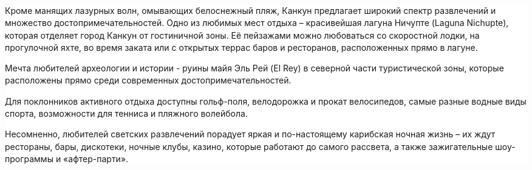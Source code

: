 Кроме манящих лазурных волн, омывающих белоснежный пляж, Канкун предлагает широкий спектр развлечений и множество достопримечательностей. Одно из любимых мест отдыха – красивейшая лагуна Ничупте (Laguna Nichupte), которая отделяет город Канкун от гостиничной зоны. Её пейзажами можно любоваться со скоростной лодки, на прогулочной яхте, во время заката или с открытых террас баров и ресторанов, расположенных прямо в лагуне.

Мечта любителей археологии и истории - руины майя Эль Рей (El Rey) в северной части туристической зоны, которые расположены прямо среди современных достопримечательностей.

Для поклонников активного отдыха доступны гольф-поля, велодорожка и прокат велосипедов, самые разные водные виды спорта, возможности для тенниса и пляжного волейбола.

Несомненно, любителей светских развлечений порадует яркая и по-настоящему карибская ночная жизнь – их ждут рестораны, бары, дискотеки, ночные клубы, казино, которые работают до самого рассвета, а также зажигательные шоу-программы и «афтер-парти».
